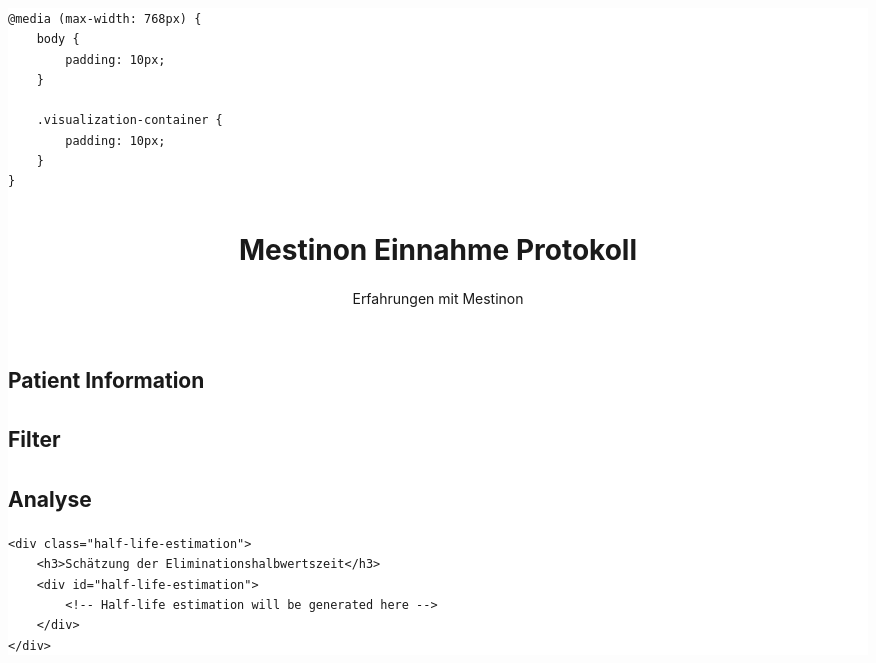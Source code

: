     @media (max-width: 768px) {
        body {
            padding: 10px;
        }
        
        .visualization-container {
            padding: 10px;
        }
    }
</style>
</head>
<body>
<header>
    <h1 id="title">Mestinon Einnahme Protokoll</h1>
    <p id="description">Erfahrungen mit Mestinon</p>
</header>

<div class="patient-info">
    <h2>Patient Information</h2>
    <div id="patient-details"></div>
</div>

<div class="controls">
    <h2>Filter</h2>
    <div class="filters" id="event-filters">
        <!-- Filter items will be generated here -->
    </div>
</div>

<div class="visualization-container">
    <div id="visualization">
        <!-- SVG will be inserted here -->
    </div>
    <div class="legend" id="event-legend">
        <!-- Legend items will be generated here -->
    </div>
</div>

<div class="analysis-section">
    <h2>Analyse</h2>
    <div id="analysis-details">
        <!-- Analysis will be generated here -->
    </div>
    
    <div class="half-life-estimation">
        <h3>Schätzung der Eliminationshalbwertszeit</h3>
        <div id="half-life-estimation">
            <!-- Half-life estimation will be generated here -->
        </div>
    </div>
</div>

<div id="tooltip" class="tooltip"></div>

<script>
    // Configuration
    const config = {
        margin: { top: 40, right: 40, bottom: 100, left: 100 },
        barHeight: 20,
        barPadding: 30,
        timeFormat: d3.timeFormat("%Y-%m-%d %H:%M"),
        timeFormatShort: d3.timeFormat("%H:%M"),
        dateParser: d3.timeParse("%Y-%m-%d %H:%M")
    };
